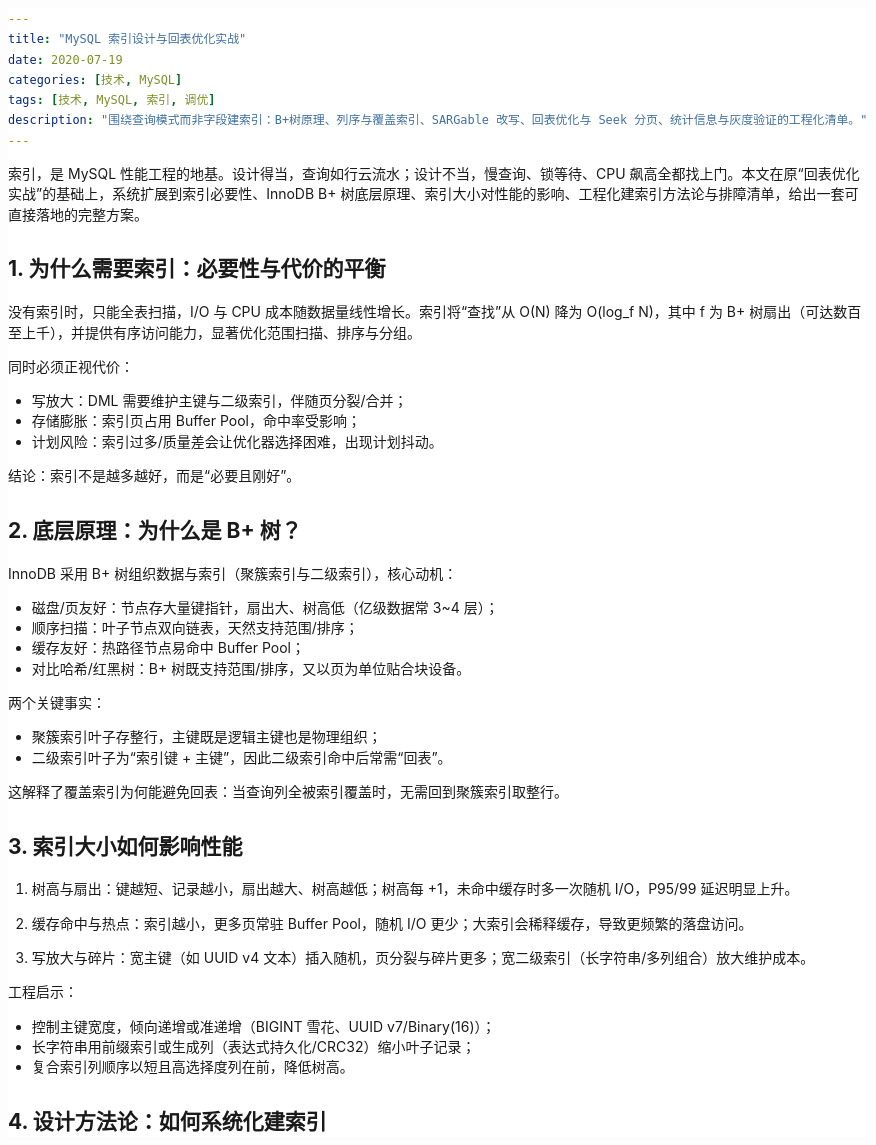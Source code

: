 ```yaml
---
title: "MySQL 索引设计与回表优化实战"
date: 2020-07-19
categories: [技术, MySQL]
tags: [技术, MySQL, 索引, 调优]
description: "围绕查询模式而非字段建索引：B+树原理、列序与覆盖索引、SARGable 改写、回表优化与 Seek 分页、统计信息与灰度验证的工程化清单。"
---
```


索引，是 MySQL 性能工程的地基。设计得当，查询如行云流水；设计不当，慢查询、锁等待、CPU 飙高全都找上门。本文在原“回表优化实战”的基础上，系统扩展到索引必要性、InnoDB B+ 树底层原理、索引大小对性能的影响、工程化建索引方法论与排障清单，给出一套可直接落地的完整方案。

## 1. 为什么需要索引：必要性与代价的平衡

没有索引时，只能全表扫描，I/O 与 CPU 成本随数据量线性增长。索引将“查找”从 O(N) 降为 O(log_f N)，其中 f 为 B+ 树扇出（可达数百至上千），并提供有序访问能力，显著优化范围扫描、排序与分组。

同时必须正视代价：
- 写放大：DML 需要维护主键与二级索引，伴随页分裂/合并；
- 存储膨胀：索引页占用 Buffer Pool，命中率受影响；
- 计划风险：索引过多/质量差会让优化器选择困难，出现计划抖动。

结论：索引不是越多越好，而是“必要且刚好”。

## 2. 底层原理：为什么是 B+ 树？

InnoDB 采用 B+ 树组织数据与索引（聚簇索引与二级索引），核心动机：
- 磁盘/页友好：节点存大量键指针，扇出大、树高低（亿级数据常 3~4 层）；
- 顺序扫描：叶子节点双向链表，天然支持范围/排序；
- 缓存友好：热路径节点易命中 Buffer Pool；
- 对比哈希/红黑树：B+ 树既支持范围/排序，又以页为单位贴合块设备。

两个关键事实：
- 聚簇索引叶子存整行，主键既是逻辑主键也是物理组织；
- 二级索引叶子为“索引键 + 主键”，因此二级索引命中后常需“回表”。

这解释了覆盖索引为何能避免回表：当查询列全被索引覆盖时，无需回到聚簇索引取整行。

## 3. 索引大小如何影响性能

1) 树高与扇出：键越短、记录越小，扇出越大、树高越低；树高每 +1，未命中缓存时多一次随机 I/O，P95/99 延迟明显上升。

2) 缓存命中与热点：索引越小，更多页常驻 Buffer Pool，随机 I/O 更少；大索引会稀释缓存，导致更频繁的落盘访问。

3) 写放大与碎片：宽主键（如 UUID v4 文本）插入随机，页分裂与碎片更多；宽二级索引（长字符串/多列组合）放大维护成本。

工程启示：
- 控制主键宽度，倾向递增或准递增（BIGINT 雪花、UUID v7/Binary(16)）；
- 长字符串用前缀索引或生成列（表达式持久化/CRC32）缩小叶子记录；
- 复合索引列顺序以短且高选择度列在前，降低树高。

## 4. 设计方法论：如何系统化建索引
